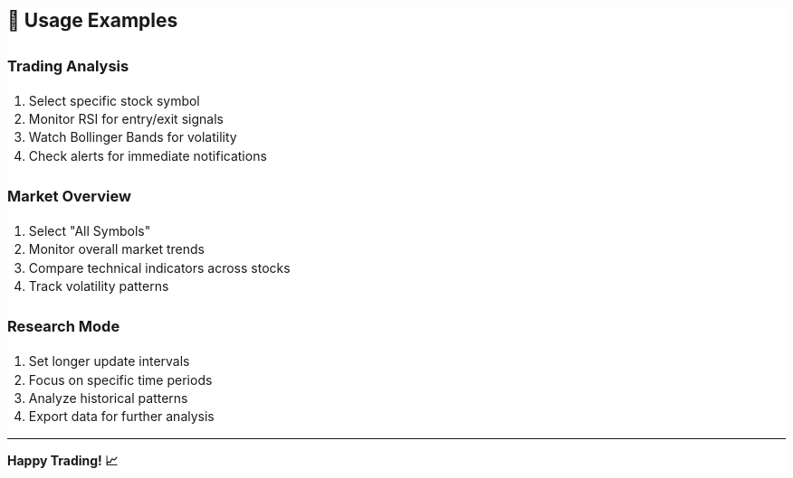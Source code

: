 ## 🎯 Usage Examples

### **Trading Analysis**
1. Select specific stock symbol
2. Monitor RSI for entry/exit signals
3. Watch Bollinger Bands for volatility
4. Check alerts for immediate notifications

### **Market Overview**
1. Select "All Symbols"
2. Monitor overall market trends
3. Compare technical indicators across stocks
4. Track volatility patterns

### **Research Mode**
1. Set longer update intervals
2. Focus on specific time periods
3. Analyze historical patterns
4. Export data for further analysis

---

**Happy Trading! 📈** 